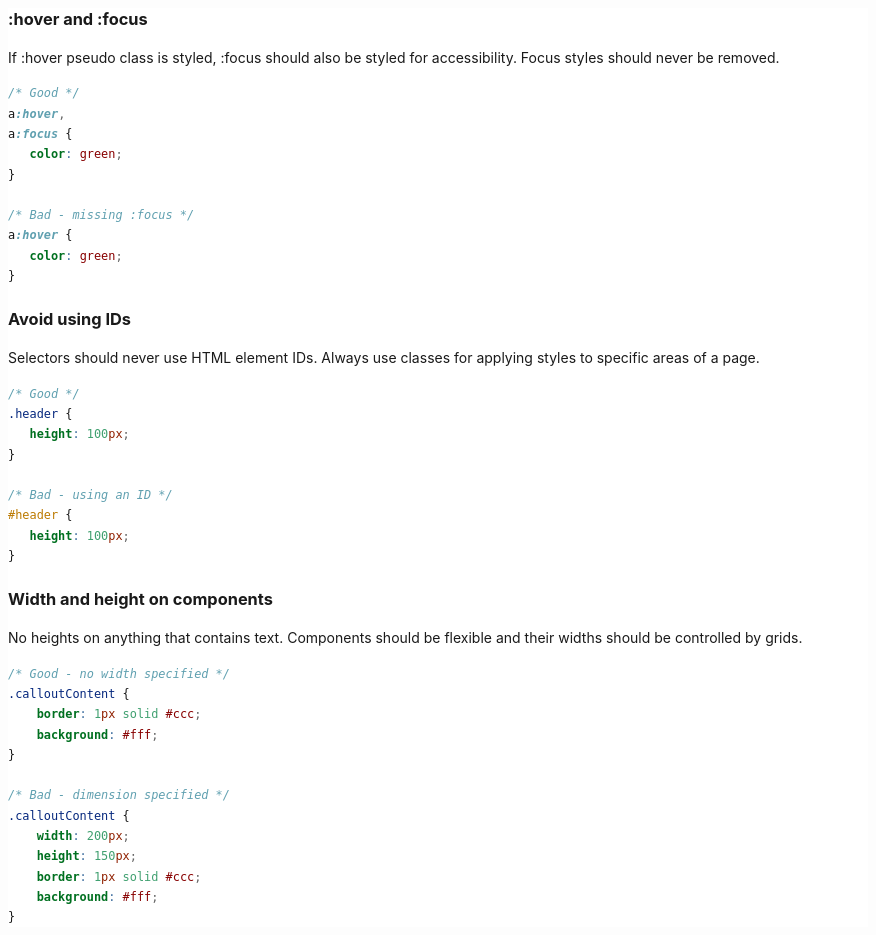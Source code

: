 ### :hover and :focus

If :hover pseudo class is styled, :focus should also be styled for accessibility. Focus styles should never be removed.

```css
/* Good */
a:hover,
a:focus {
   color: green;
}

/* Bad - missing :focus */
a:hover {
   color: green;
}
```

### Avoid using IDs

Selectors should never use HTML element IDs. Always use classes for applying styles to specific areas of a page.

```css
/* Good */
.header {
   height: 100px;
}

/* Bad - using an ID */
#header {
   height: 100px;
}
```

### Width and height on components

No heights on anything that contains text. Components should be flexible and their widths should be controlled by grids.

```css
/* Good - no width specified */
.calloutContent {
    border: 1px solid #ccc;
    background: #fff;
}

/* Bad - dimension specified */
.calloutContent {
    width: 200px;
    height: 150px;
    border: 1px solid #ccc;
    background: #fff;
}
```
